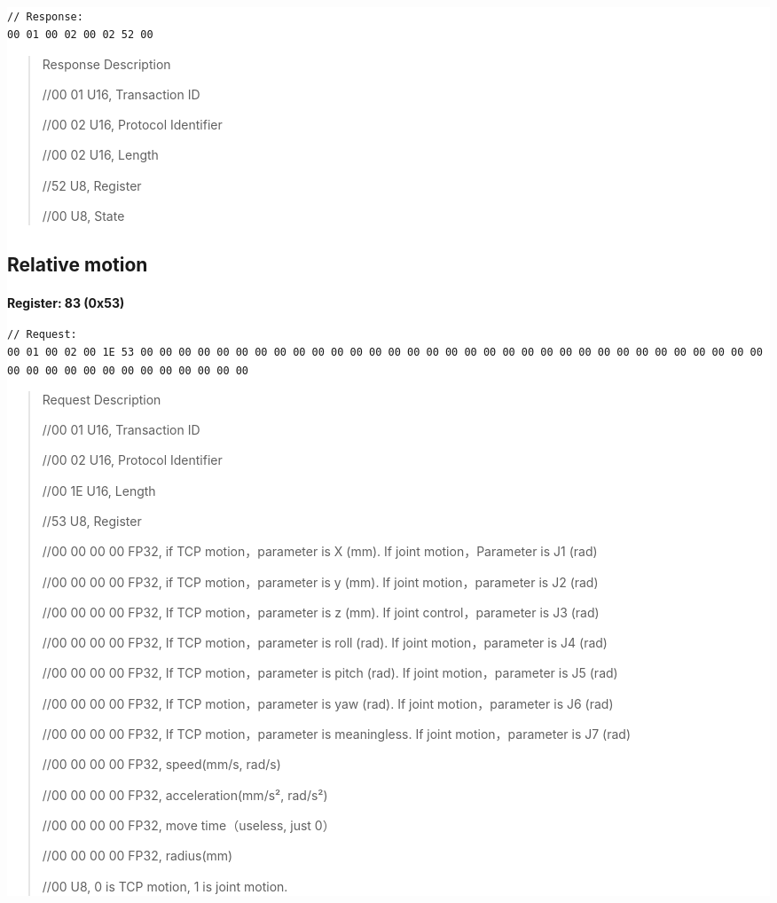 

```
// Response:
00 01 00 02 00 02 52 00
```



> Response Description
>
> //00 01    U16, Transaction ID
>
> //00 02    U16, Protocol Identifier
>
> //00 02    U16, Length 
>
> //52       U8, Register
>
> //00       U8, State



## Relative motion&#x20;

**Register: 83 (0x53)**


```
// Request:
00 01 00 02 00 1E 53 00 00 00 00 00 00 00 00 00 00 00 00 00 00 00 00 00 00 00 00 00 00 00 00 00 00 00 00 00 00 00 00 00 00 00 00 00 00 00 00 00 00 00 00 00 00 
```




> Request Description
> 
> //00 01    U16, Transaction ID
>
> //00 02    U16, Protocol Identifier
>
> //00 1E    U16, Length
>
> //53       U8, Register
>
> //00 00 00 00	FP32, if TCP motion，parameter is X (mm). If joint motion，Parameter is J1 (rad)
>
> //00 00 00 00	FP32, if TCP motion，parameter is y (mm). If joint motion，parameter is J2 (rad)
>
> //00 00 00 00	FP32, If TCP motion，parameter is z (mm). If joint control，parameter is J3 (rad)
>
> //00 00 00 00	FP32, If TCP motion，parameter is roll (rad). If joint motion，parameter is J4 (rad)
>
> //00 00 00 00	FP32, If TCP motion，parameter is pitch (rad). If joint motion，parameter is J5 (rad)
>
> //00 00 00 00	FP32, If TCP motion，parameter is yaw (rad). If joint motion，parameter is J6 (rad)
>
> //00 00 00 00	FP32, If TCP motion，parameter is meaningless. If joint motion，parameter is J7 (rad)
>
> //00 00 00 00	FP32, speed(mm/s, rad/s)
>
> //00 00 00 00	FP32, acceleration(mm/s², rad/s²)
>
> //00 00 00 00	FP32, move time（useless, just 0）
>
> //00 00 00 00	FP32, radius(mm)
>
> //00	U8, 0 is TCP motion, 1 is joint motion.